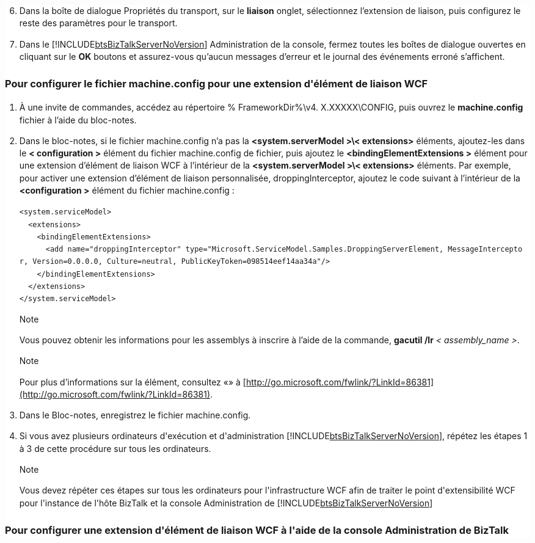 6.  Dans la boîte de dialogue Propriétés du transport, sur le **liaison** onglet, sélectionnez l’extension de liaison, puis configurez le reste des paramètres pour le transport.  
  
7.  Dans le [!INCLUDE[btsBizTalkServerNoVersion](../includes/btsbiztalkservernoversion-md.md)] Administration de la console, fermez toutes les boîtes de dialogue ouvertes en cliquant sur le **OK** boutons et assurez-vous qu’aucun messages d’erreur et le journal des événements erroné s’affichent.  
  
### <a name="to-configure-the-machineconfig-file-for-a-wcf-binding-element-extension"></a>Pour configurer le fichier machine.config pour une extension d'élément de liaison WCF  
  
1.  À une invite de commandes, accédez au répertoire % FrameworkDir%\v4. X.XXXXX\CONFIG, puis ouvrez le **machine.config** fichier à l’aide du bloc-notes.  
  
2.  Dans le bloc-notes, si le fichier machine.config n’a pas la  **\<system.serverModel >\\< extensions\>**  éléments, ajoutez-les dans le  **\< configuration >** élément du fichier machine.config de fichier, puis ajoutez le  **\<bindingElementExtensions >** élément pour une extension d’élément de liaison WCF à l’intérieur de la  **\<system.serverModel >\\< extensions\>**  éléments. Par exemple, pour activer une extension d’élément de liaison personnalisée, droppingInterceptor, ajoutez le code suivant à l’intérieur de la  **\<configuration >** élément du fichier machine.config :  
  
    ```  
    <system.serviceModel>  
      <extensions>  
        <bindingElementExtensions>  
          <add name="droppingInterceptor" type="Microsoft.ServiceModel.Samples.DroppingServerElement, MessageInterceptor, Version=0.0.0.0, Culture=neutral, PublicKeyToken=098514eef14aa34a"/>  
        </bindingElementExtensions>  
      </extensions>  
    </system.serviceModel>  
    ```  
  
    > [!NOTE]
    >  Vous pouvez obtenir les informations pour les assemblys à inscrire à l’aide de la commande, **gacutil /lr** *< assembly_name >*.  
  
    > [!NOTE]
    >  Pour plus d’informations sur la  **<bindingElementExtensions>**  élément, consultez «<bindingElementExtensions>» à [http://go.microsoft.com/fwlink/?LinkId=86381](http://go.microsoft.com/fwlink/?LinkId=86381).  
  
3.  Dans le Bloc-notes, enregistrez le fichier machine.config.  
  
4.  Si vous avez plusieurs ordinateurs d'exécution et d'administration [!INCLUDE[btsBizTalkServerNoVersion](../includes/btsbiztalkservernoversion-md.md)], répétez les étapes 1 à 3 de cette procédure sur tous les ordinateurs.  
  
    > [!NOTE]
    >  Vous devez répéter ces étapes sur tous les ordinateurs pour l'infrastructure WCF afin de traiter le point d'extensibilité WCF pour l'instance de l'hôte BizTalk et la console Administration de [!INCLUDE[btsBizTalkServerNoVersion](../includes/btsbiztalkservernoversion-md.md)]  
  
### <a name="to-configure-a-wcf-binding-element-extension-by-using-the-biztalk-administration-console"></a>Pour configurer une extension d'élément de liaison WCF à l'aide de la console Administration de BizTalk  
  